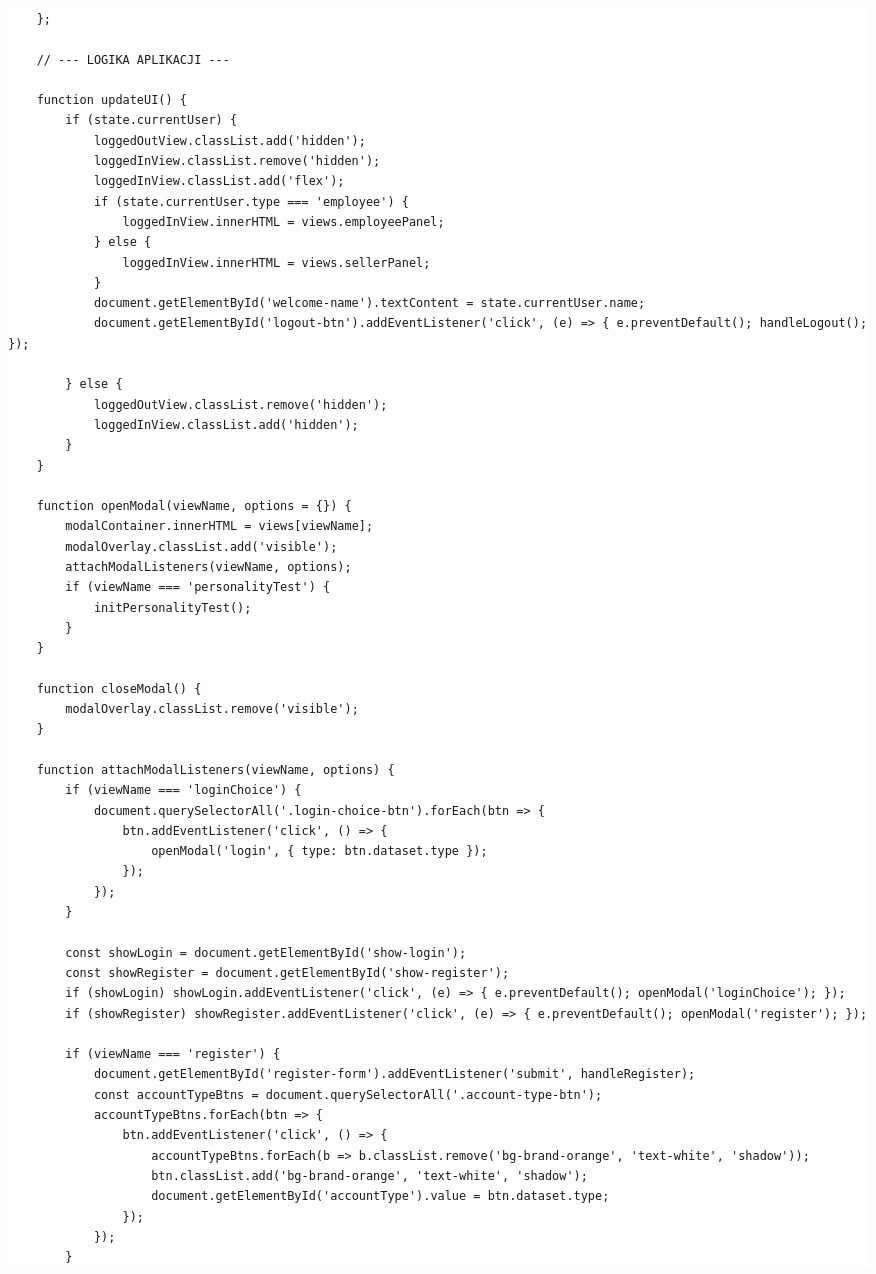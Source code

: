         };

        // --- LOGIKA APLIKACJI ---
        
        function updateUI() {
            if (state.currentUser) {
                loggedOutView.classList.add('hidden');
                loggedInView.classList.remove('hidden');
                loggedInView.classList.add('flex');
                if (state.currentUser.type === 'employee') {
                    loggedInView.innerHTML = views.employeePanel;
                } else {
                    loggedInView.innerHTML = views.sellerPanel;
                }
                document.getElementById('welcome-name').textContent = state.currentUser.name;
                document.getElementById('logout-btn').addEventListener('click', (e) => { e.preventDefault(); handleLogout(); });

            } else {
                loggedOutView.classList.remove('hidden');
                loggedInView.classList.add('hidden');
            }
        }

        function openModal(viewName, options = {}) {
            modalContainer.innerHTML = views[viewName];
            modalOverlay.classList.add('visible');
            attachModalListeners(viewName, options);
            if (viewName === 'personalityTest') {
                initPersonalityTest();
            }
        }

        function closeModal() {
            modalOverlay.classList.remove('visible');
        }

        function attachModalListeners(viewName, options) {
            if (viewName === 'loginChoice') {
                document.querySelectorAll('.login-choice-btn').forEach(btn => {
                    btn.addEventListener('click', () => {
                        openModal('login', { type: btn.dataset.type });
                    });
                });
            }
            
            const showLogin = document.getElementById('show-login');
            const showRegister = document.getElementById('show-register');
            if (showLogin) showLogin.addEventListener('click', (e) => { e.preventDefault(); openModal('loginChoice'); });
            if (showRegister) showRegister.addEventListener('click', (e) => { e.preventDefault(); openModal('register'); });

            if (viewName === 'register') {
                document.getElementById('register-form').addEventListener('submit', handleRegister);
                const accountTypeBtns = document.querySelectorAll('.account-type-btn');
                accountTypeBtns.forEach(btn => {
                    btn.addEventListener('click', () => {
                        accountTypeBtns.forEach(b => b.classList.remove('bg-brand-orange', 'text-white', 'shadow'));
                        btn.classList.add('bg-brand-orange', 'text-white', 'shadow');
                        document.getElementById('accountType').value = btn.dataset.type;
                    });
                });
            }
